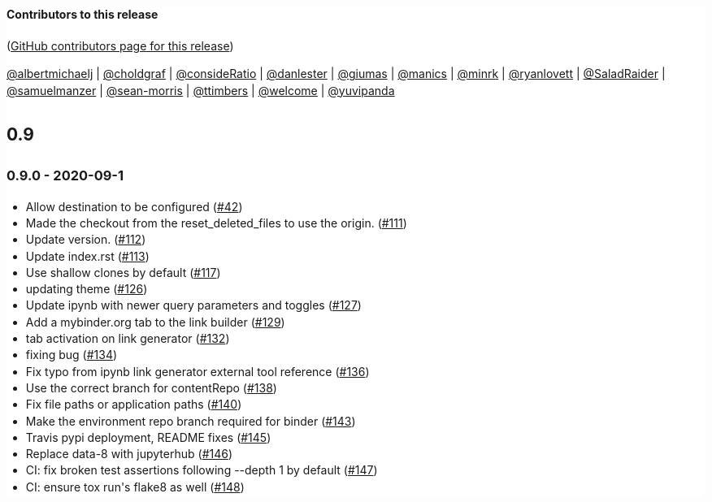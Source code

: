#### Contributors to this release

([GitHub contributors page for this release](https://github.com/jupyterhub/nbgitpuller/graphs/contributors?from=2020-08-01&to=2021-06-09&type=c))

[@albertmichaelj](https://github.com/search?q=repo%3Ajupyterhub%2Fnbgitpuller+involves%3Aalbertmichaelj+updated%3A2020-08-01..2021-06-09&type=Issues) | [@choldgraf](https://github.com/search?q=repo%3Ajupyterhub%2Fnbgitpuller+involves%3Acholdgraf+updated%3A2020-08-01..2021-06-09&type=Issues) | [@consideRatio](https://github.com/search?q=repo%3Ajupyterhub%2Fnbgitpuller+involves%3AconsideRatio+updated%3A2020-08-01..2021-06-09&type=Issues) | [@danlester](https://github.com/search?q=repo%3Ajupyterhub%2Fnbgitpuller+involves%3Adanlester+updated%3A2020-08-01..2021-06-09&type=Issues) | [@giumas](https://github.com/search?q=repo%3Ajupyterhub%2Fnbgitpuller+involves%3Agiumas+updated%3A2020-08-01..2021-06-09&type=Issues) | [@manics](https://github.com/search?q=repo%3Ajupyterhub%2Fnbgitpuller+involves%3Amanics+updated%3A2020-08-01..2021-06-09&type=Issues) | [@minrk](https://github.com/search?q=repo%3Ajupyterhub%2Fnbgitpuller+involves%3Aminrk+updated%3A2020-08-01..2021-06-09&type=Issues) | [@ryanlovett](https://github.com/search?q=repo%3Ajupyterhub%2Fnbgitpuller+involves%3Aryanlovett+updated%3A2020-08-01..2021-06-09&type=Issues) | [@SaladRaider](https://github.com/search?q=repo%3Ajupyterhub%2Fnbgitpuller+involves%3ASaladRaider+updated%3A2020-08-01..2021-06-09&type=Issues) | [@samuelmanzer](https://github.com/search?q=repo%3Ajupyterhub%2Fnbgitpuller+involves%3Asamuelmanzer+updated%3A2020-08-01..2021-06-09&type=Issues) | [@sean-morris](https://github.com/search?q=repo%3Ajupyterhub%2Fnbgitpuller+involves%3Asean-morris+updated%3A2020-08-01..2021-06-09&type=Issues) | [@ttimbers](https://github.com/search?q=repo%3Ajupyterhub%2Fnbgitpuller+involves%3Attimbers+updated%3A2020-08-01..2021-06-09&type=Issues) | [@welcome](https://github.com/search?q=repo%3Ajupyterhub%2Fnbgitpuller+involves%3Awelcome+updated%3A2020-08-01..2021-06-09&type=Issues) | [@yuvipanda](https://github.com/search?q=repo%3Ajupyterhub%2Fnbgitpuller+involves%3Ayuvipanda+updated%3A2020-08-01..2021-06-09&type=Issues)

## 0.9

### 0.9.0 - 2020-09-1

- Allow destination to be configured ([#42](https://github.com/jupyterhub/nbgitpuller/pull/42))
- Made the checkout from the reset_deleted_files to use the origin. ([#111](https://github.com/jupyterhub/nbgitpuller/pull/111))
- Update version. ([#112](https://github.com/jupyterhub/nbgitpuller/pull/112))
- Update index.rst ([#113](https://github.com/jupyterhub/nbgitpuller/pull/113))
- Use shallow clones by default ([#117](https://github.com/jupyterhub/nbgitpuller/pull/117))
- updating theme ([#126](https://github.com/jupyterhub/nbgitpuller/pull/126))
- Update ipynb with newer query parameters and toggles ([#127](https://github.com/jupyterhub/nbgitpuller/pull/127))
- Add a mybinder.org tab to the link builder ([#129](https://github.com/jupyterhub/nbgitpuller/pull/129))
- tab activation on link generator ([#132](https://github.com/jupyterhub/nbgitpuller/pull/132))
- fixing bug ([#134](https://github.com/jupyterhub/nbgitpuller/pull/134))
- Fix typo from ipynb link generator external tool reference ([#136](https://github.com/jupyterhub/nbgitpuller/pull/136))
- Use the correct branch for contentRepo ([#138](https://github.com/jupyterhub/nbgitpuller/pull/138))
- Fix file paths or application paths ([#140](https://github.com/jupyterhub/nbgitpuller/pull/140))
- Make the environment repo branch required for binder ([#143](https://github.com/jupyterhub/nbgitpuller/pull/143))
- Travis pypi deployment, README fixes ([#145](https://github.com/jupyterhub/nbgitpuller/pull/145))
- Replace data-8 with jupyterhub ([#146](https://github.com/jupyterhub/nbgitpuller/pull/146))
- CI: fix broken test assertions following --depth 1 by default ([#147](https://github.com/jupyterhub/nbgitpuller/pull/147))
- CI: ensure tox run's flake8 as well ([#148](https://github.com/jupyterhub/nbgitpuller/pull/148))
